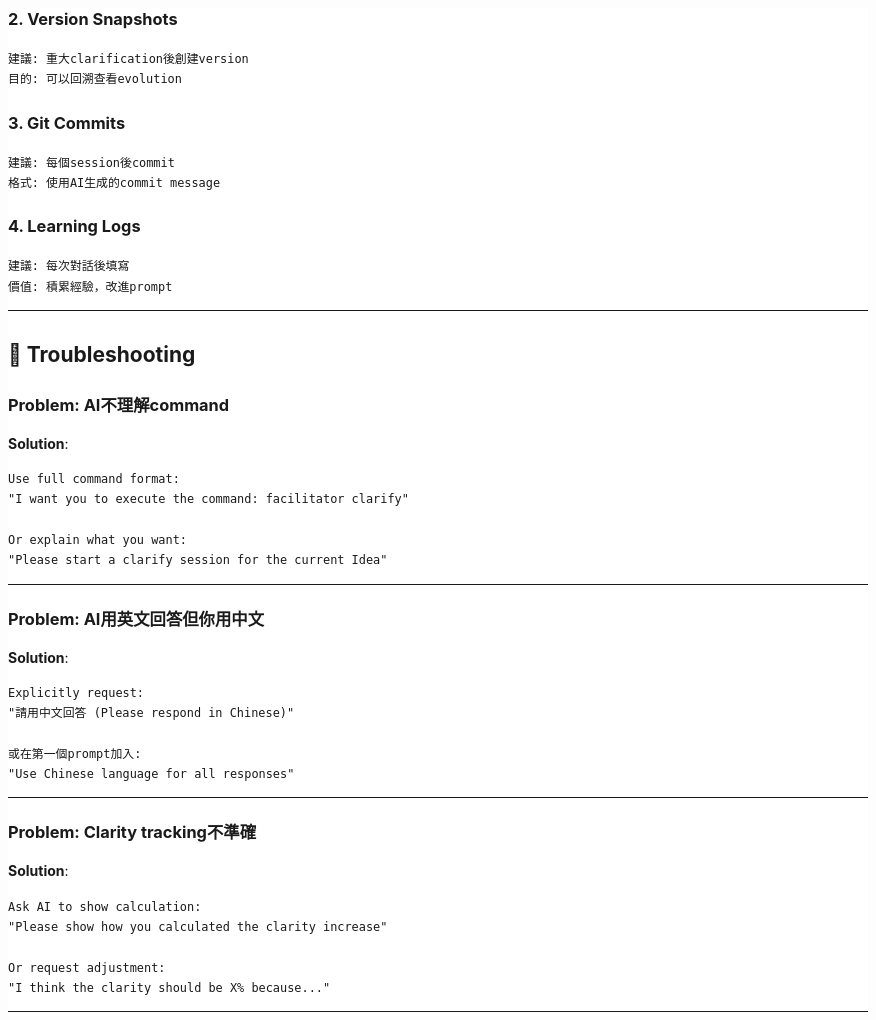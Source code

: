 ### 2. Version Snapshots
```
建議: 重大clarification後創建version
目的: 可以回溯查看evolution
```

### 3. Git Commits
```
建議: 每個session後commit
格式: 使用AI生成的commit message
```

### 4. Learning Logs
```
建議: 每次對話後填寫
價值: 積累經驗，改進prompt
```

---

## 🔧 Troubleshooting

### Problem: AI不理解command

**Solution**:
```
Use full command format:
"I want you to execute the command: facilitator clarify"

Or explain what you want:
"Please start a clarify session for the current Idea"
```

---

### Problem: AI用英文回答但你用中文

**Solution**:
```
Explicitly request:
"請用中文回答 (Please respond in Chinese)"

或在第一個prompt加入:
"Use Chinese language for all responses"
```

---

### Problem: Clarity tracking不準確

**Solution**:
```
Ask AI to show calculation:
"Please show how you calculated the clarity increase"

Or request adjustment:
"I think the clarity should be X% because..."
```

---